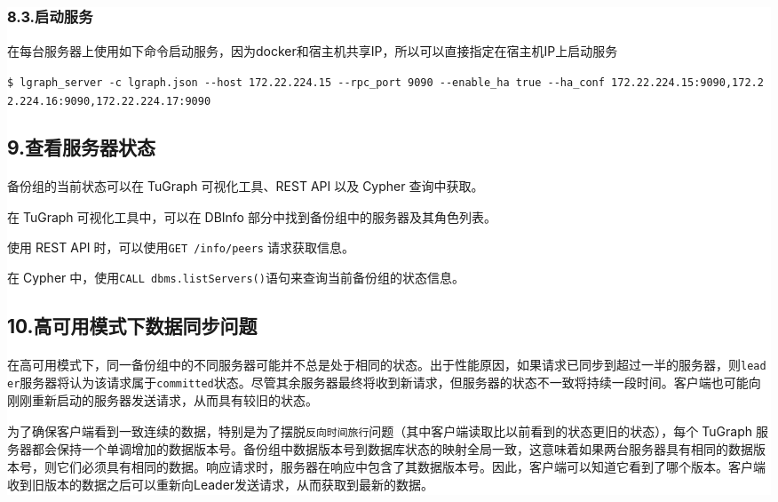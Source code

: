 ### 8.3.启动服务
在每台服务器上使用如下命令启动服务，因为docker和宿主机共享IP，所以可以直接指定在宿主机IP上启动服务
```shell
$ lgraph_server -c lgraph.json --host 172.22.224.15 --rpc_port 9090 --enable_ha true --ha_conf 172.22.224.15:9090,172.22.224.16:9090,172.22.224.17:9090
```

## 9.查看服务器状态

备份组的当前状态可以在 TuGraph 可视化工具、REST API 以及 Cypher 查询中获取。

在 TuGraph 可视化工具中，可以在 DBInfo 部分中找到备份组中的服务器及其角色列表。

使用 REST API 时，可以使用`GET /info/peers` 请求获取信息。

在 Cypher 中，使用`CALL dbms.listServers()`语句来查询当前备份组的状态信息。

## 10.高可用模式下数据同步问题

在高可用模式下，同一备份组中的不同服务器可能并不总是处于相同的状态。出于性能原因，如果请求已同步到超过一半的服务器，则`leader`服务器将认为该请求属于`committed`状态。尽管其余服务器最终将收到新请求，但服务器的状态不一致将持续一段时间。客户端也可能向刚刚重新启动的服务器发送请求，从而具有较旧的状态。

为了确保客户端看到一致连续的数据，特别是为了摆脱`反向时间旅行`问题（其中客户端读取比以前看到的状态更旧的状态），每个 TuGraph 服务器都会保持一个单调增加的数据版本号。备份组中数据版本号到数据库状态的映射全局一致，这意味着如果两台服务器具有相同的数据版本号，则它们必须具有相同的数据。响应请求时，服务器在响应中包含了其数据版本号。因此，客户端可以知道它看到了哪个版本。客户端收到旧版本的数据之后可以重新向Leader发送请求，从而获取到最新的数据。
